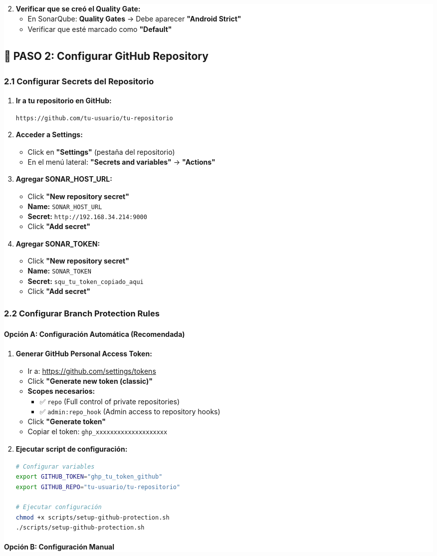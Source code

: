 2. **Verificar que se creó el Quality Gate:**
   - En SonarQube: **Quality Gates** → Debe aparecer **"Android Strict"**
   - Verificar que esté marcado como **"Default"**

## 🐙 PASO 2: Configurar GitHub Repository

### 2.1 Configurar Secrets del Repositorio

1. **Ir a tu repositorio en GitHub:**
   ```
   https://github.com/tu-usuario/tu-repositorio
   ```

2. **Acceder a Settings:**
   - Click en **"Settings"** (pestaña del repositorio)
   - En el menú lateral: **"Secrets and variables"** → **"Actions"**

3. **Agregar SONAR_HOST_URL:**
   - Click **"New repository secret"**
   - **Name:** `SONAR_HOST_URL`
   - **Secret:** `http://192.168.34.214:9000`
   - Click **"Add secret"**

4. **Agregar SONAR_TOKEN:**
   - Click **"New repository secret"**
   - **Name:** `SONAR_TOKEN`
   - **Secret:** `squ_tu_token_copiado_aqui`
   - Click **"Add secret"**

### 2.2 Configurar Branch Protection Rules

#### Opción A: Configuración Automática (Recomendada)

1. **Generar GitHub Personal Access Token:**
   - Ir a: https://github.com/settings/tokens
   - Click **"Generate new token (classic)"**
   - **Scopes necesarios:**
     - ✅ `repo` (Full control of private repositories)
     - ✅ `admin:repo_hook` (Admin access to repository hooks)
   - Click **"Generate token"**
   - Copiar el token: `ghp_xxxxxxxxxxxxxxxxxxxx`

2. **Ejecutar script de configuración:**
   ```bash
   # Configurar variables
   export GITHUB_TOKEN="ghp_tu_token_github"
   export GITHUB_REPO="tu-usuario/tu-repositorio"
   
   # Ejecutar configuración
   chmod +x scripts/setup-github-protection.sh
   ./scripts/setup-github-protection.sh
   ```

#### Opción B: Configuración Manual
